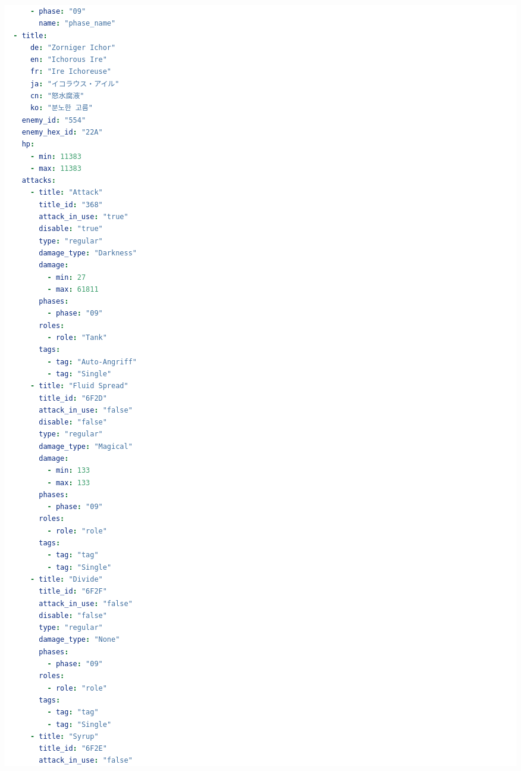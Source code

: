 ```yaml
      - phase: "09"
        name: "phase_name"
  - title:
      de: "Zorniger Ichor"
      en: "Ichorous Ire"
      fr: "Ire Ichoreuse"
      ja: "イコラウス・アイル"
      cn: "怒水腐液"
      ko: "분노한 고름"
    enemy_id: "554"
    enemy_hex_id: "22A"
    hp:
      - min: 11383
      - max: 11383
    attacks:
      - title: "Attack"
        title_id: "368"
        attack_in_use: "true"
        disable: "true"
        type: "regular"
        damage_type: "Darkness"
        damage:
          - min: 27
          - max: 61811
        phases:
          - phase: "09"
        roles:
          - role: "Tank"
        tags:
          - tag: "Auto-Angriff"
          - tag: "Single"
      - title: "Fluid Spread"
        title_id: "6F2D"
        attack_in_use: "false"
        disable: "false"
        type: "regular"
        damage_type: "Magical"
        damage:
          - min: 133
          - max: 133
        phases:
          - phase: "09"
        roles:
          - role: "role"
        tags:
          - tag: "tag"
          - tag: "Single"
      - title: "Divide"
        title_id: "6F2F"
        attack_in_use: "false"
        disable: "false"
        type: "regular"
        damage_type: "None"
        phases:
          - phase: "09"
        roles:
          - role: "role"
        tags:
          - tag: "tag"
          - tag: "Single"
      - title: "Syrup"
        title_id: "6F2E"
        attack_in_use: "false"
```